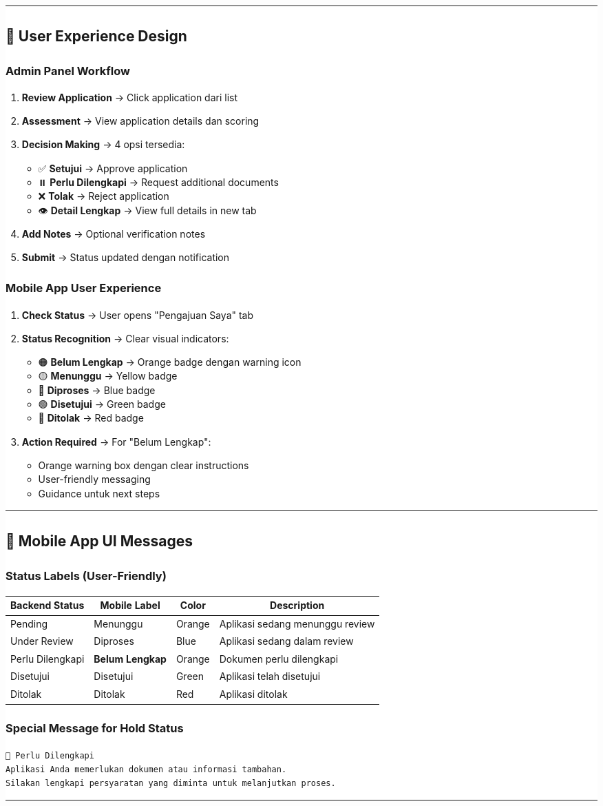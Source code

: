 
---

## 🎨 **User Experience Design**

### **Admin Panel Workflow**
1. **Review Application** → Click application dari list
2. **Assessment** → View application details dan scoring
3. **Decision Making** → 4 opsi tersedia:
   - ✅ **Setujui** → Approve application
   - ⏸️ **Perlu Dilengkapi** → Request additional documents
   - ❌ **Tolak** → Reject application  
   - 👁️ **Detail Lengkap** → View full details in new tab

4. **Add Notes** → Optional verification notes
5. **Submit** → Status updated dengan notification

### **Mobile App User Experience**
1. **Check Status** → User opens "Pengajuan Saya" tab
2. **Status Recognition** → Clear visual indicators:
   - 🟠 **Belum Lengkap** → Orange badge dengan warning icon
   - 🟡 **Menunggu** → Yellow badge  
   - 🔵 **Diproses** → Blue badge
   - 🟢 **Disetujui** → Green badge
   - 🔴 **Ditolak** → Red badge

3. **Action Required** → For "Belum Lengkap":
   - Orange warning box dengan clear instructions
   - User-friendly messaging
   - Guidance untuk next steps

---

## 📱 **Mobile App UI Messages**

### **Status Labels (User-Friendly)**
| Backend Status | Mobile Label | Color | Description |
|---|---|---|---|
| Pending | Menunggu | Orange | Aplikasi sedang menunggu review |
| Under Review | Diproses | Blue | Aplikasi sedang dalam review |
| Perlu Dilengkapi | **Belum Lengkap** | Orange | Dokumen perlu dilengkapi |
| Disetujui | Disetujui | Green | Aplikasi telah disetujui |
| Ditolak | Ditolak | Red | Aplikasi ditolak |

### **Special Message for Hold Status**
```
🚨 Perlu Dilengkapi
Aplikasi Anda memerlukan dokumen atau informasi tambahan. 
Silakan lengkapi persyaratan yang diminta untuk melanjutkan proses.
```

---